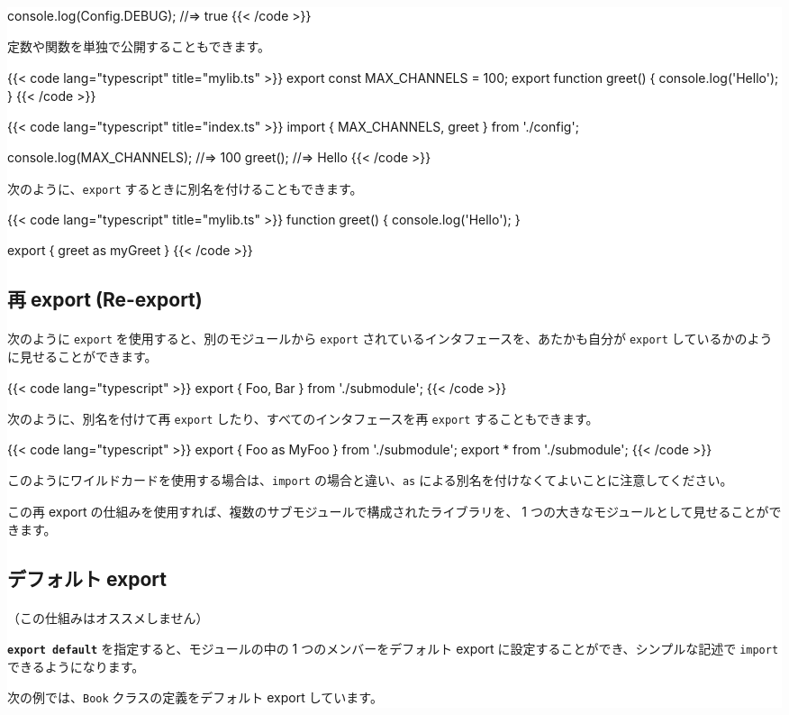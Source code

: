 console.log(Config.DEBUG);  //=> true
{{< /code >}}


定数や関数を単独で公開することもできます。

{{< code lang="typescript" title="mylib.ts" >}}
export const MAX_CHANNELS = 100;
export function greet() {
  console.log('Hello');
}
{{< /code >}}

{{< code lang="typescript" title="index.ts" >}}
import { MAX_CHANNELS, greet } from './config';

console.log(MAX_CHANNELS);  //=> 100
greet();  //=> Hello
{{< /code >}}

次のように、`export` するときに別名を付けることもできます。

{{< code lang="typescript" title="mylib.ts" >}}
function greet() {
  console.log('Hello');
}

export { greet as myGreet }
{{< /code >}}


再 export (Re-export)
----

次のように `export` を使用すると、別のモジュールから `export` されているインタフェースを、あたかも自分が `export` しているかのように見せることができます。

{{< code lang="typescript" >}}
export { Foo, Bar } from './submodule';
{{< /code >}}

次のように、別名を付けて再 `export` したり、すべてのインタフェースを再 `export` することもできます。

{{< code lang="typescript" >}}
export { Foo as MyFoo } from './submodule';
export * from './submodule';
{{< /code >}}

このようにワイルドカードを使用する場合は、`import` の場合と違い、`as` による別名を付けなくてよいことに注意してください。

この再 export の仕組みを使用すれば、複数のサブモジュールで構成されたライブラリを、 1 つの大きなモジュールとして見せることができます。


デフォルト export
----

（この仕組みはオススメしません）

**`export default`** を指定すると、モジュールの中の 1 つのメンバーをデフォルト export に設定することができ、シンプルな記述で `import` できるようになります。

次の例では、`Book` クラスの定義をデフォルト export しています。

